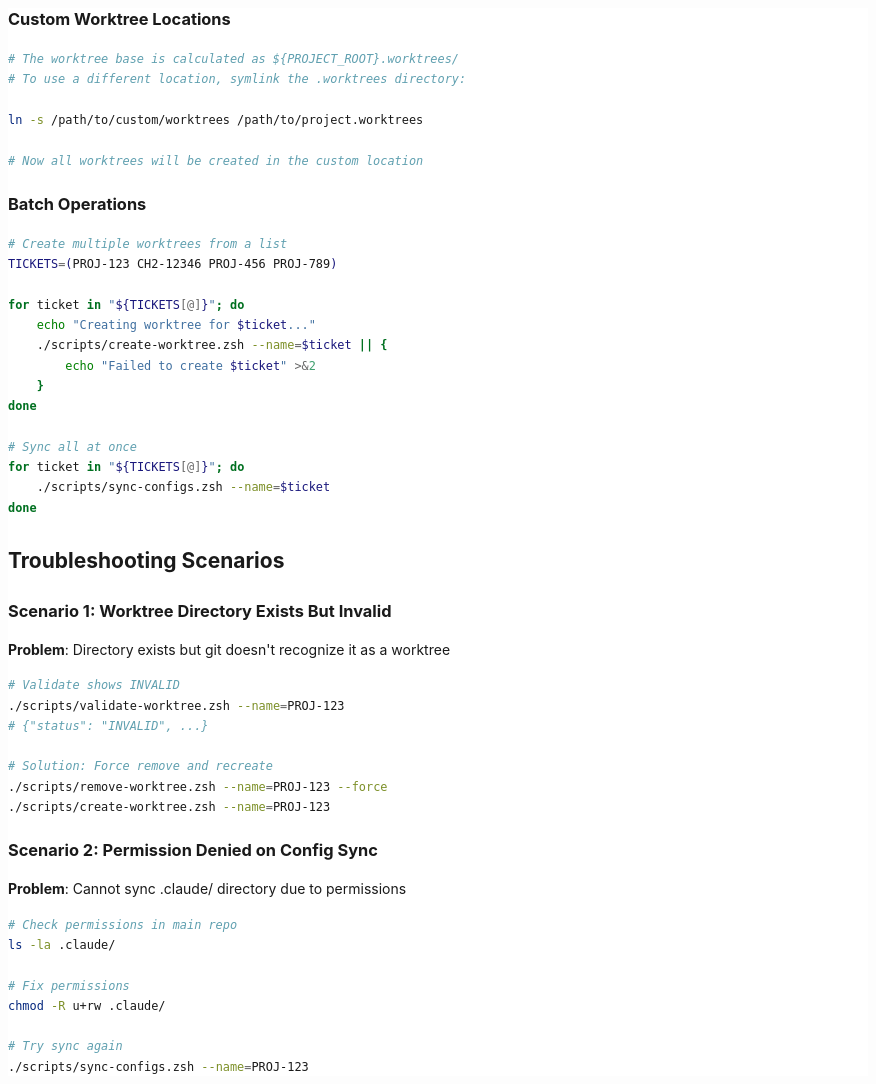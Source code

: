 ### Custom Worktree Locations

```bash
# The worktree base is calculated as ${PROJECT_ROOT}.worktrees/
# To use a different location, symlink the .worktrees directory:

ln -s /path/to/custom/worktrees /path/to/project.worktrees

# Now all worktrees will be created in the custom location
```

### Batch Operations

```bash
# Create multiple worktrees from a list
TICKETS=(PROJ-123 CH2-12346 PROJ-456 PROJ-789)

for ticket in "${TICKETS[@]}"; do
    echo "Creating worktree for $ticket..."
    ./scripts/create-worktree.zsh --name=$ticket || {
        echo "Failed to create $ticket" >&2
    }
done

# Sync all at once
for ticket in "${TICKETS[@]}"; do
    ./scripts/sync-configs.zsh --name=$ticket
done
```

## Troubleshooting Scenarios

### Scenario 1: Worktree Directory Exists But Invalid

**Problem**: Directory exists but git doesn't recognize it as a worktree

```bash
# Validate shows INVALID
./scripts/validate-worktree.zsh --name=PROJ-123
# {"status": "INVALID", ...}

# Solution: Force remove and recreate
./scripts/remove-worktree.zsh --name=PROJ-123 --force
./scripts/create-worktree.zsh --name=PROJ-123
```

### Scenario 2: Permission Denied on Config Sync

**Problem**: Cannot sync .claude/ directory due to permissions

```bash
# Check permissions in main repo
ls -la .claude/

# Fix permissions
chmod -R u+rw .claude/

# Try sync again
./scripts/sync-configs.zsh --name=PROJ-123
```
